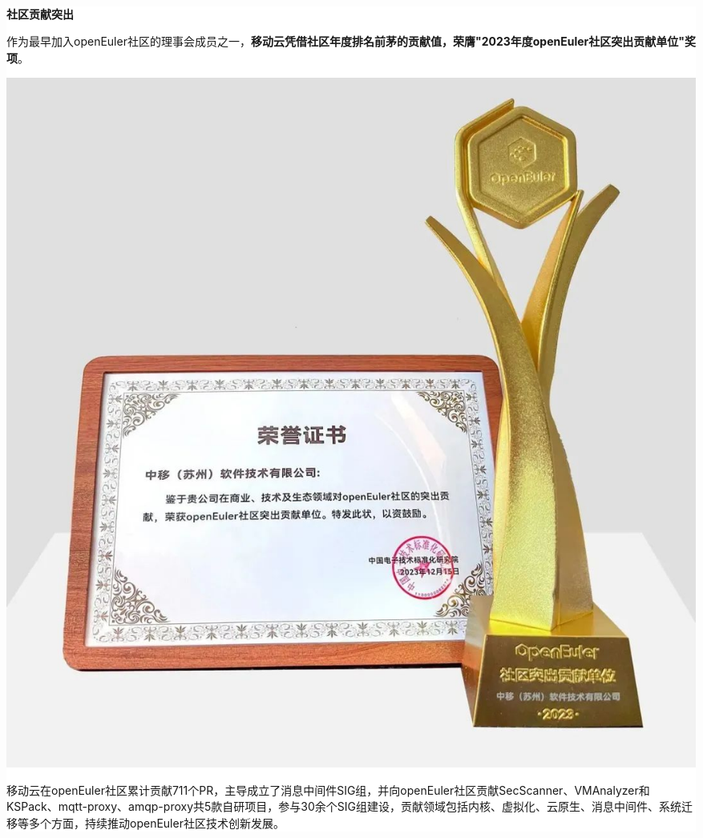 

**社区贡献突出**



作为最早加入openEuler社区的理事会成员之一，**移动云凭借社区年度排名前茅的贡献值，荣膺"2023年度openEuler社区突出贡献单位"奖项**。

<img src="./media/image4.jpeg" width="1000">

移动云在openEuler社区累计贡献711个PR，主导成立了消息中间件SIG组，并向openEuler社区贡献SecScanner、VMAnalyzer和KSPack、mqtt-proxy、amqp-proxy共5款自研项目，参与30余个SIG组建设，贡献领域包括内核、虚拟化、云原生、消息中间件、系统迁移等多个方面，持续推动openEuler社区技术创新发展。
